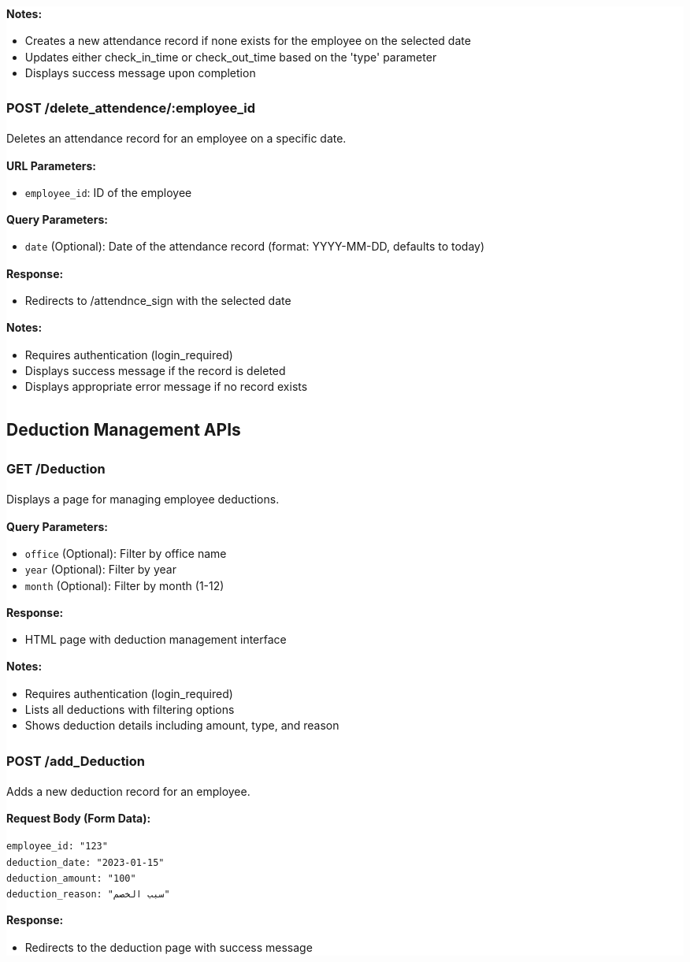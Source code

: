 **Notes:**
- Creates a new attendance record if none exists for the employee on the selected date
- Updates either check_in_time or check_out_time based on the 'type' parameter
- Displays success message upon completion

### POST /delete_attendence/:employee_id

Deletes an attendance record for an employee on a specific date.

**URL Parameters:**
- `employee_id`: ID of the employee

**Query Parameters:**
- `date` (Optional): Date of the attendance record (format: YYYY-MM-DD, defaults to today)

**Response:**
- Redirects to /attendnce_sign with the selected date

**Notes:**
- Requires authentication (login_required)
- Displays success message if the record is deleted
- Displays appropriate error message if no record exists

## Deduction Management APIs

### GET /Deduction

Displays a page for managing employee deductions.

**Query Parameters:**
- `office` (Optional): Filter by office name
- `year` (Optional): Filter by year
- `month` (Optional): Filter by month (1-12)

**Response:**
- HTML page with deduction management interface

**Notes:**
- Requires authentication (login_required)
- Lists all deductions with filtering options
- Shows deduction details including amount, type, and reason

### POST /add_Deduction

Adds a new deduction record for an employee.

**Request Body (Form Data):**
```
employee_id: "123"
deduction_date: "2023-01-15"
deduction_amount: "100"
deduction_reason: "سبب الخصم"
```

**Response:**
- Redirects to the deduction page with success message

